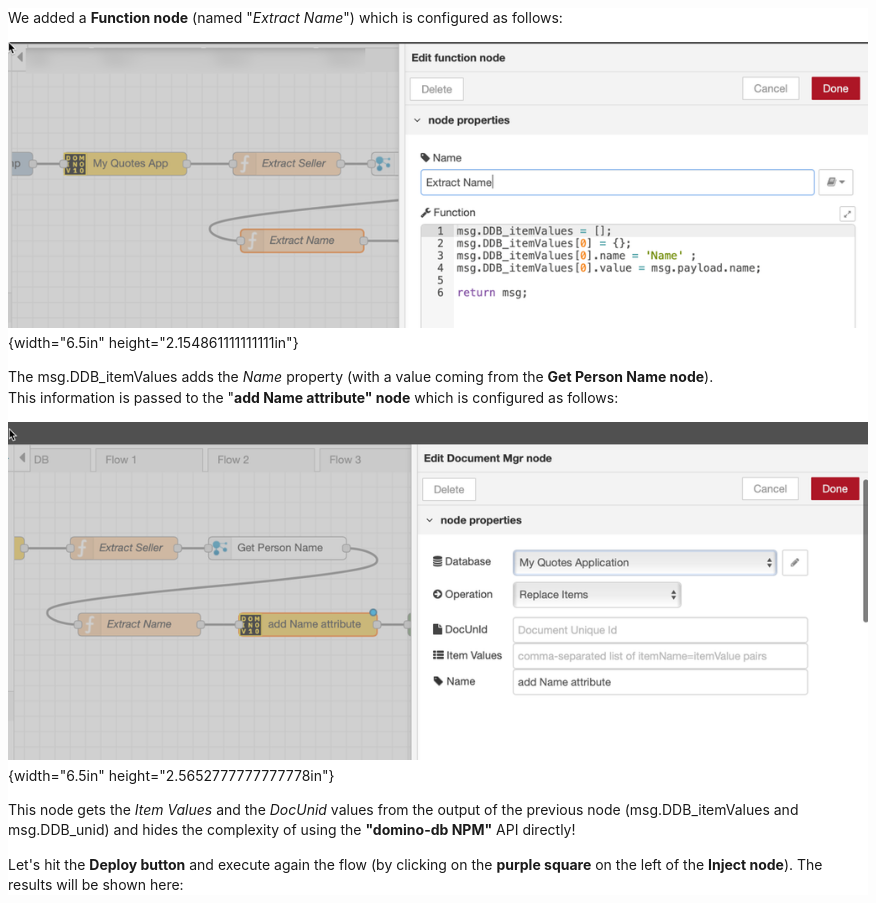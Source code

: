We added a **Function node** (named "*Extract Name*") which is
configured as follows:

![](./media/image16.png){width="6.5in" height="2.154861111111111in"}

The msg.DDB\_itemValues adds the *Name* property (with a value coming
from the **Get Person Name node**).\
This information is passed to the "**add Name attribute" node** which is
configured as follows:

![](./media/image17.png){width="6.5in" height="2.5652777777777778in"}

This node gets the *Item Values* and the *DocUnid* values from the
output of the previous node (msg.DDB\_itemValues and msg.DDB\_unid) and
hides the complexity of using the **"domino-db NPM"** API directly!

Let's hit the **Deploy button** and execute again the flow (by clicking
on the **purple square** on the left of the **Inject node**). The
results will be shown here:
